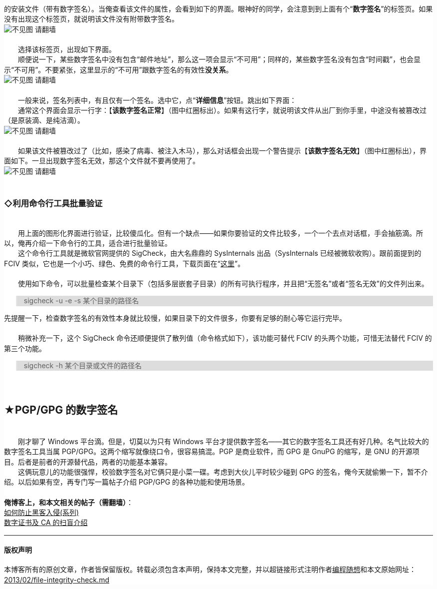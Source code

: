 的安装文件（带有数字签名）。当俺查看该文件的属性，会看到如下的界面。眼神好的同学，会注意到到上面有个“<b>数字签名</b>”的标签页。如果没有出现这个标签页，就说明该文件没有附带数字签名。<br /><img src="../../images/2013/02/OgAAAPDrfqv-F5EGcKzr5nWNIwBYCPZbVytn_magJGHV6B7mppSNsfhaLw2MU78wkSRo3gsHF7d3Om1HIo5x-yUU-ncA15jOjPmrsO4LTzgh7JBBhqNFt8U0C3qZ" alt="不见图 请翻墙"><br /><br />&#12288;&#12288;选择该标签页，出现如下界面。<br />&#12288;&#12288;顺便说一下，某些数字签名中没有包含“邮件地址”，那么这一项会显示“不可用”；同样的，某些数字签名没有包含“时间戳”，也会显示“不可用”。不要紧张，这里显示的“不可用”跟数字签名的有效性<b>没关系</b>。<br /><img src="../../images/2013/02/OgAAACMcqAyvJxxZAC7XNfWDnPzMfjBU74lF4ktaPsCsJTSB-DRprfRQ6BahW6MV2N8yT-O0oJTt4jkc77TgrVux8MsA15jOjG7sjtUgsokJe1gZeXhYQxevt8pj" alt="不见图 请翻墙"><br /><br />&#12288;&#12288;一般来说，签名列表中，有且仅有一个签名。选中它，点“<b>详细信息</b>”按钮。跳出如下界面：<br />&#12288;&#12288;通常这个界面会显示一行字：【<b>该数字签名正常</b>】（图中红圈标出）。如果有这行字，就说明该文件从出厂到你手里，中途没有被篡改过（是原装滴、是纯洁滴）。<br /><img src="../../images/2013/02/OgAAAJXSVtrdkvdtZIfOXm3ua0zn9OyaJj7vG0aFovUxEnPTRgESqHaL8r1MijbVRTuqd_UZiG2BRs2Ixob7PdDfygEA15jOjDlUbGpEhuHkCcB1G5V-f4Yz5b-e" alt="不见图 请翻墙"><br /><br />&#12288;&#12288;如果该文件被篡改过了（比如，感染了病毒、被注入木马），那么对话框会出现一个警告提示【<b>该数字签名无效</b>】（图中红圈标出），界面如下。一旦出现数字签名无效，那这个文件就不要再使用了。<br /><img src="../../images/2013/02/OgAAAPBf8H3UZniJSyzoRuOKdWCsb4OpFSDfrsVVDY9KyeEi4kI0v7zLZNF_rRJhoYDX64UsS-0xj1tRO6cVxi9tJUsA15jOjE_kXpv7BVvO3LHmmZbzgKcQRjIt" alt="不见图 请翻墙"><br /><br /><h3>◇利用命令行工具批量验证</h3><br />&#12288;&#12288;用上面的图形化界面进行验证，比较傻瓜化。但有一个缺点——如果你要验证的文件比较多，一个一个去点对话框，手会抽筋滴。所以，俺再介绍一下命令行的工具，适合进行批量验证。<br />&#12288;&#12288;这个命令行工具就是微软官网提供的 SigCheck，由大名鼎鼎的 SysInternals 出品（SysInternals 已经被微软收购）。跟前面提到的 FCIV 类似，它也是一个小巧、绿色、免费的命令行工具，下载页面在“<a href="http://technet.microsoft.com/en-us/sysinternals/bb897441.aspx" target="_blank" rel="nofollow">这里</a>”。<br /><br />&#12288;&#12288;使用如下命令，可以批量检查某个目录下（包括多层嵌套子目录）的所有可执行程序，并且把“无签名”或者“签名无效”的文件列出来。<br /><blockquote style="background-color:#DDD;">sigcheck -u -e -s 某个目录的路径名</blockquote>先提醒一下，检查数字签名的有效性本身就比较慢，如果目录下的文件很多，你要有足够的耐心等它运行完毕。<br /><br />&#12288;&#12288;稍微补充一下，这个 SigCheck 命令还顺便提供了散列值（命令格式如下），该功能可替代 FCIV 的头两个功能，可惜无法替代 FCIV 的第三个功能。<br /><blockquote style="background-color:#DDD;">sigcheck -h 某个目录或文件的路径名</blockquote><br /><h2>★PGP/GPG 的数字签名</h2><br />&#12288;&#12288;刚才聊了 Windows 平台滴。但是，切莫以为只有 Windows 平台才提供数字签名——其它的数字签名工具还有好几种。名气比较大的数字签名工具当属 PGP/GPG。这两个缩写就像绕口令，很容易搞混。PGP 是商业软件，而 GPG 是 GnuPG 的缩写，是 GNU 的开源项目。后者是前者的开源替代品，两者的功能基本兼容。<br />&#12288;&#12288;这俩玩意儿的功能很强悍，校验数字签名对它俩只是小菜一碟。考虑到大伙儿平时较少碰到 GPG 的签名，俺今天就偷懒一下，暂不介绍。以后如果有空，再专门写一篇帖子介绍 PGP/GPG 的各种功能和使用场景。<br /><br /><b>俺博客上，和本文相关的帖子（需翻墙）</b>：<br /><a href="../../2010/06/howto-prevent-hacker-attack-0.md">如何防止黑客入侵(系列)</a><br /><a href="../../2010/02/introduce-digital-certificate-and-ca.md">数字证书及 CA 的扫盲介绍</a><br /><div class="blogger-post-footer">
</div>
<hr>
<div class="copyright">
<h4>版权声明</h4>
本博客所有的原创文章，作者皆保留版权。转载必须包含本声明，保持本文完整，并以超链接形式注明作者<a href="mailto:program.think@gmail.com">编程随想</a>和本文原始网址：<br>
<a href="2013/02/file-integrity-check.md">2013/02/file-integrity-check.md</a>
</div>
</div>
</body>
</html>
